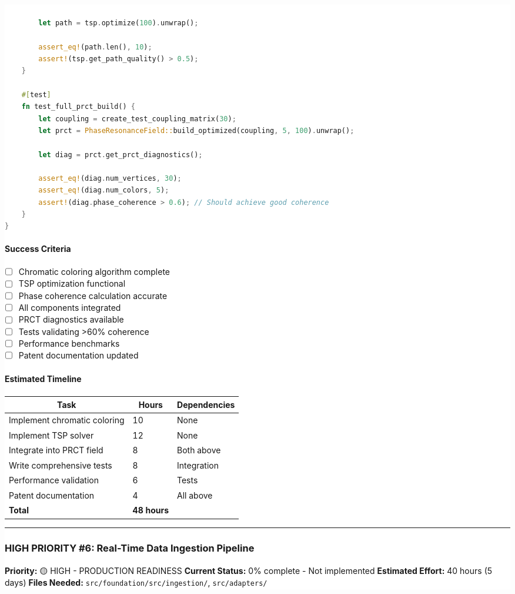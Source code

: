 ```rust

        let path = tsp.optimize(100).unwrap();

        assert_eq!(path.len(), 10);
        assert!(tsp.get_path_quality() > 0.5);
    }

    #[test]
    fn test_full_prct_build() {
        let coupling = create_test_coupling_matrix(30);
        let prct = PhaseResonanceField::build_optimized(coupling, 5, 100).unwrap();

        let diag = prct.get_prct_diagnostics();

        assert_eq!(diag.num_vertices, 30);
        assert_eq!(diag.num_colors, 5);
        assert!(diag.phase_coherence > 0.6); // Should achieve good coherence
    }
}
```

#### Success Criteria

- [ ] Chromatic coloring algorithm complete
- [ ] TSP optimization functional
- [ ] Phase coherence calculation accurate
- [ ] All components integrated
- [ ] PRCT diagnostics available
- [ ] Tests validating >60% coherence
- [ ] Performance benchmarks
- [ ] Patent documentation updated

#### Estimated Timeline

| Task | Hours | Dependencies |
|------|-------|--------------|
| Implement chromatic coloring | 10 | None |
| Implement TSP solver | 12 | None |
| Integrate into PRCT field | 8 | Both above |
| Write comprehensive tests | 8 | Integration |
| Performance validation | 6 | Tests |
| Patent documentation | 4 | All above |
| **Total** | **48 hours** | |

---

### HIGH PRIORITY #6: Real-Time Data Ingestion Pipeline
**Priority:** 🟡 HIGH - PRODUCTION READINESS
**Current Status:** 0% complete - Not implemented
**Estimated Effort:** 40 hours (5 days)
**Files Needed:** `src/foundation/src/ingestion/`, `src/adapters/`
